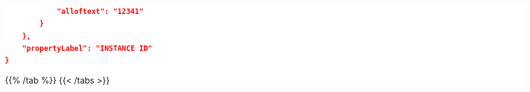 ```json
            "alloftext": "12341"
        }
    },
    "propertyLabel": "INSTANCE ID"
}

```
{{% /tab %}}
{{< /tabs >}}

